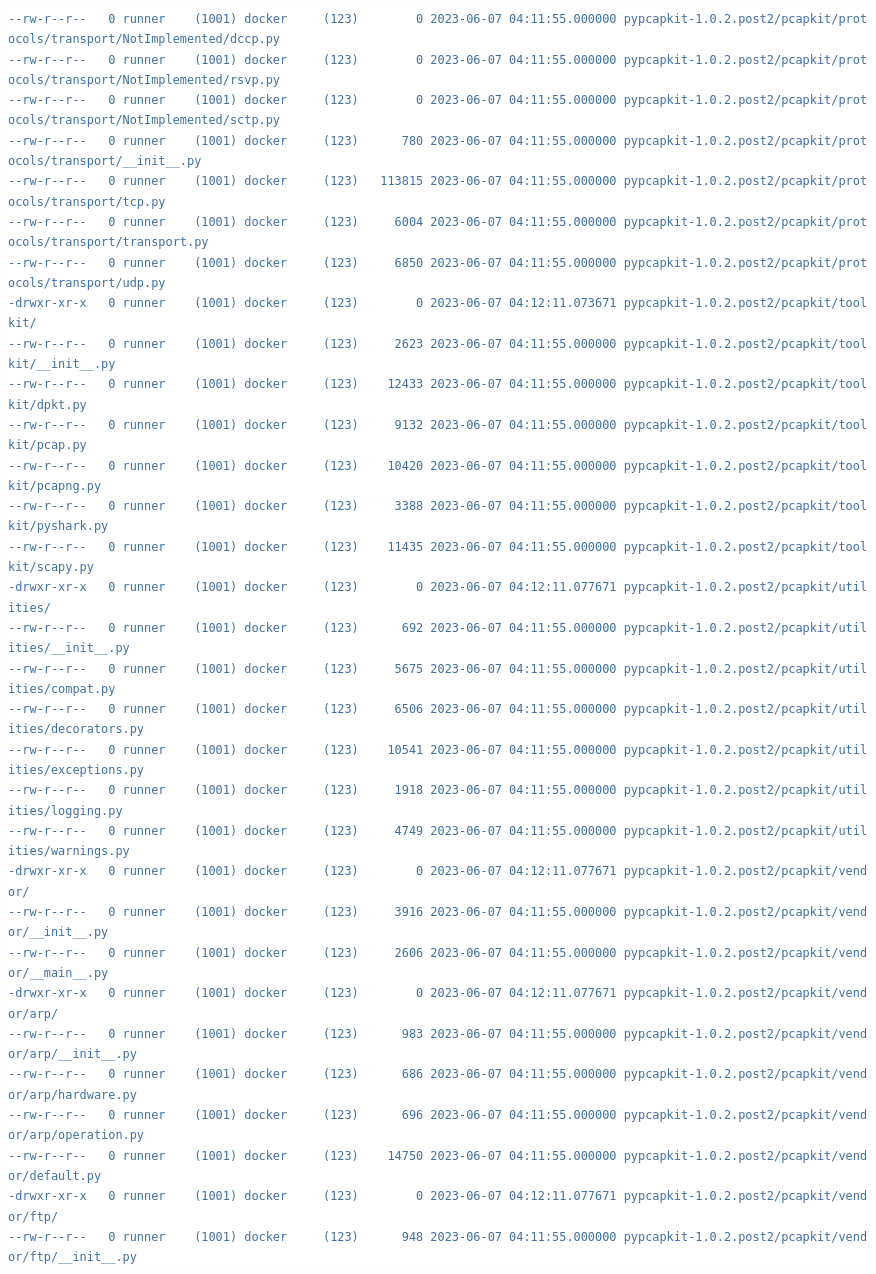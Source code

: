 ```diff
--rw-r--r--   0 runner    (1001) docker     (123)        0 2023-06-07 04:11:55.000000 pypcapkit-1.0.2.post2/pcapkit/protocols/transport/NotImplemented/dccp.py
--rw-r--r--   0 runner    (1001) docker     (123)        0 2023-06-07 04:11:55.000000 pypcapkit-1.0.2.post2/pcapkit/protocols/transport/NotImplemented/rsvp.py
--rw-r--r--   0 runner    (1001) docker     (123)        0 2023-06-07 04:11:55.000000 pypcapkit-1.0.2.post2/pcapkit/protocols/transport/NotImplemented/sctp.py
--rw-r--r--   0 runner    (1001) docker     (123)      780 2023-06-07 04:11:55.000000 pypcapkit-1.0.2.post2/pcapkit/protocols/transport/__init__.py
--rw-r--r--   0 runner    (1001) docker     (123)   113815 2023-06-07 04:11:55.000000 pypcapkit-1.0.2.post2/pcapkit/protocols/transport/tcp.py
--rw-r--r--   0 runner    (1001) docker     (123)     6004 2023-06-07 04:11:55.000000 pypcapkit-1.0.2.post2/pcapkit/protocols/transport/transport.py
--rw-r--r--   0 runner    (1001) docker     (123)     6850 2023-06-07 04:11:55.000000 pypcapkit-1.0.2.post2/pcapkit/protocols/transport/udp.py
-drwxr-xr-x   0 runner    (1001) docker     (123)        0 2023-06-07 04:12:11.073671 pypcapkit-1.0.2.post2/pcapkit/toolkit/
--rw-r--r--   0 runner    (1001) docker     (123)     2623 2023-06-07 04:11:55.000000 pypcapkit-1.0.2.post2/pcapkit/toolkit/__init__.py
--rw-r--r--   0 runner    (1001) docker     (123)    12433 2023-06-07 04:11:55.000000 pypcapkit-1.0.2.post2/pcapkit/toolkit/dpkt.py
--rw-r--r--   0 runner    (1001) docker     (123)     9132 2023-06-07 04:11:55.000000 pypcapkit-1.0.2.post2/pcapkit/toolkit/pcap.py
--rw-r--r--   0 runner    (1001) docker     (123)    10420 2023-06-07 04:11:55.000000 pypcapkit-1.0.2.post2/pcapkit/toolkit/pcapng.py
--rw-r--r--   0 runner    (1001) docker     (123)     3388 2023-06-07 04:11:55.000000 pypcapkit-1.0.2.post2/pcapkit/toolkit/pyshark.py
--rw-r--r--   0 runner    (1001) docker     (123)    11435 2023-06-07 04:11:55.000000 pypcapkit-1.0.2.post2/pcapkit/toolkit/scapy.py
-drwxr-xr-x   0 runner    (1001) docker     (123)        0 2023-06-07 04:12:11.077671 pypcapkit-1.0.2.post2/pcapkit/utilities/
--rw-r--r--   0 runner    (1001) docker     (123)      692 2023-06-07 04:11:55.000000 pypcapkit-1.0.2.post2/pcapkit/utilities/__init__.py
--rw-r--r--   0 runner    (1001) docker     (123)     5675 2023-06-07 04:11:55.000000 pypcapkit-1.0.2.post2/pcapkit/utilities/compat.py
--rw-r--r--   0 runner    (1001) docker     (123)     6506 2023-06-07 04:11:55.000000 pypcapkit-1.0.2.post2/pcapkit/utilities/decorators.py
--rw-r--r--   0 runner    (1001) docker     (123)    10541 2023-06-07 04:11:55.000000 pypcapkit-1.0.2.post2/pcapkit/utilities/exceptions.py
--rw-r--r--   0 runner    (1001) docker     (123)     1918 2023-06-07 04:11:55.000000 pypcapkit-1.0.2.post2/pcapkit/utilities/logging.py
--rw-r--r--   0 runner    (1001) docker     (123)     4749 2023-06-07 04:11:55.000000 pypcapkit-1.0.2.post2/pcapkit/utilities/warnings.py
-drwxr-xr-x   0 runner    (1001) docker     (123)        0 2023-06-07 04:12:11.077671 pypcapkit-1.0.2.post2/pcapkit/vendor/
--rw-r--r--   0 runner    (1001) docker     (123)     3916 2023-06-07 04:11:55.000000 pypcapkit-1.0.2.post2/pcapkit/vendor/__init__.py
--rw-r--r--   0 runner    (1001) docker     (123)     2606 2023-06-07 04:11:55.000000 pypcapkit-1.0.2.post2/pcapkit/vendor/__main__.py
-drwxr-xr-x   0 runner    (1001) docker     (123)        0 2023-06-07 04:12:11.077671 pypcapkit-1.0.2.post2/pcapkit/vendor/arp/
--rw-r--r--   0 runner    (1001) docker     (123)      983 2023-06-07 04:11:55.000000 pypcapkit-1.0.2.post2/pcapkit/vendor/arp/__init__.py
--rw-r--r--   0 runner    (1001) docker     (123)      686 2023-06-07 04:11:55.000000 pypcapkit-1.0.2.post2/pcapkit/vendor/arp/hardware.py
--rw-r--r--   0 runner    (1001) docker     (123)      696 2023-06-07 04:11:55.000000 pypcapkit-1.0.2.post2/pcapkit/vendor/arp/operation.py
--rw-r--r--   0 runner    (1001) docker     (123)    14750 2023-06-07 04:11:55.000000 pypcapkit-1.0.2.post2/pcapkit/vendor/default.py
-drwxr-xr-x   0 runner    (1001) docker     (123)        0 2023-06-07 04:12:11.077671 pypcapkit-1.0.2.post2/pcapkit/vendor/ftp/
--rw-r--r--   0 runner    (1001) docker     (123)      948 2023-06-07 04:11:55.000000 pypcapkit-1.0.2.post2/pcapkit/vendor/ftp/__init__.py
```